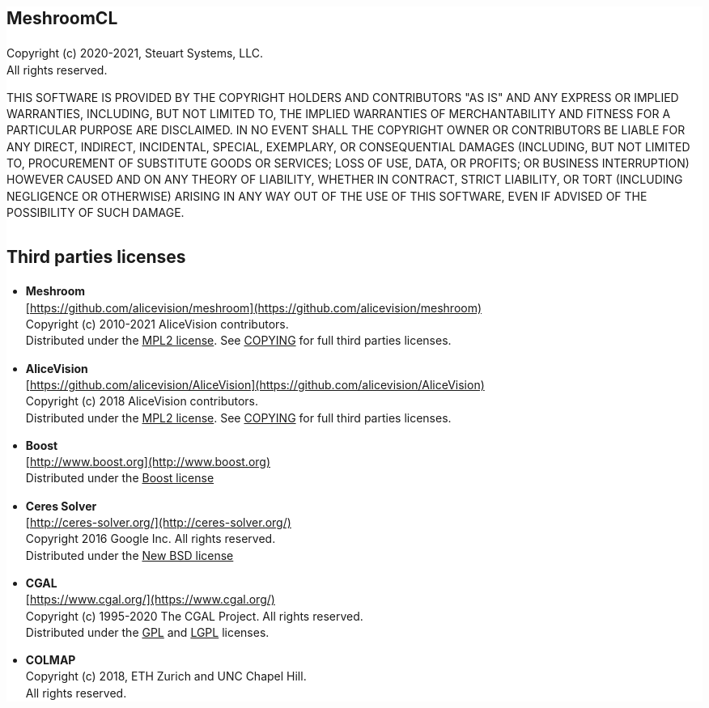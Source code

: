 ## MeshroomCL

Copyright (c) 2020-2021, Steuart Systems, LLC.  
All rights reserved.

THIS SOFTWARE IS PROVIDED BY THE COPYRIGHT HOLDERS AND CONTRIBUTORS
"AS IS" AND ANY EXPRESS OR IMPLIED WARRANTIES, INCLUDING, BUT NOT
LIMITED TO, THE IMPLIED WARRANTIES OF MERCHANTABILITY AND FITNESS
FOR A PARTICULAR PURPOSE ARE DISCLAIMED. IN NO EVENT SHALL THE
COPYRIGHT OWNER OR CONTRIBUTORS BE LIABLE FOR ANY DIRECT, INDIRECT,
INCIDENTAL, SPECIAL, EXEMPLARY, OR CONSEQUENTIAL DAMAGES
(INCLUDING, BUT NOT LIMITED TO, PROCUREMENT OF SUBSTITUTE GOODS
OR SERVICES; LOSS OF USE, DATA, OR PROFITS; OR BUSINESS
INTERRUPTION) HOWEVER CAUSED AND ON ANY THEORY OF LIABILITY,
WHETHER IN CONTRACT, STRICT LIABILITY, OR TORT (INCLUDING NEGLIGENCE
OR OTHERWISE) ARISING IN ANY WAY OUT OF THE USE OF THIS SOFTWARE,
EVEN IF ADVISED OF THE POSSIBILITY OF SUCH DAMAGE.

## Third parties licenses

 * __Meshroom__  
   [https://github.com/alicevision/meshroom](https://github.com/alicevision/meshroom)  
   Copyright (c) 2010-2021 AliceVision contributors.  
   Distributed under the [MPL2 license](https://opensource.org/licenses/MPL-2.0).
   See [COPYING](https://github.com/alicevision/meshroom/blob/develop/COPYING.md) for full third parties licenses.

 * __AliceVision__  
   [https://github.com/alicevision/AliceVision](https://github.com/alicevision/AliceVision)  
   Copyright (c) 2018 AliceVision contributors.  
   Distributed under the [MPL2 license](https://opensource.org/licenses/MPL-2.0).
   See [COPYING](https://github.com/alicevision/AliceVision/blob/develop/COPYING.md) for full third parties licenses.

 *  __Boost__  
    [http://www.boost.org](http://www.boost.org)  
    Distributed under the [Boost license](https://www.boost.org/users/license.html)

 *  __Ceres Solver__  
    [http://ceres-solver.org/](http://ceres-solver.org/)  
    Copyright 2016 Google Inc. All rights reserved.  
    Distributed under the [New BSD license](https://opensource.org/licenses/BSD-3-Clause)

 *  __CGAL__  
    [https://www.cgal.org/](https://www.cgal.org/)  
    Copyright (c) 1995-2020 The CGAL Project. All rights reserved.  
    Distributed under the [GPL](http://www.gnu.org/licenses/gpl-3.0.html) and [LGPL](http://www.gnu.org/licenses/lgpl-3.0.html) licenses.

 *  __COLMAP__  
    Copyright (c) 2018, ETH Zurich and UNC Chapel Hill.  
    All rights reserved.
